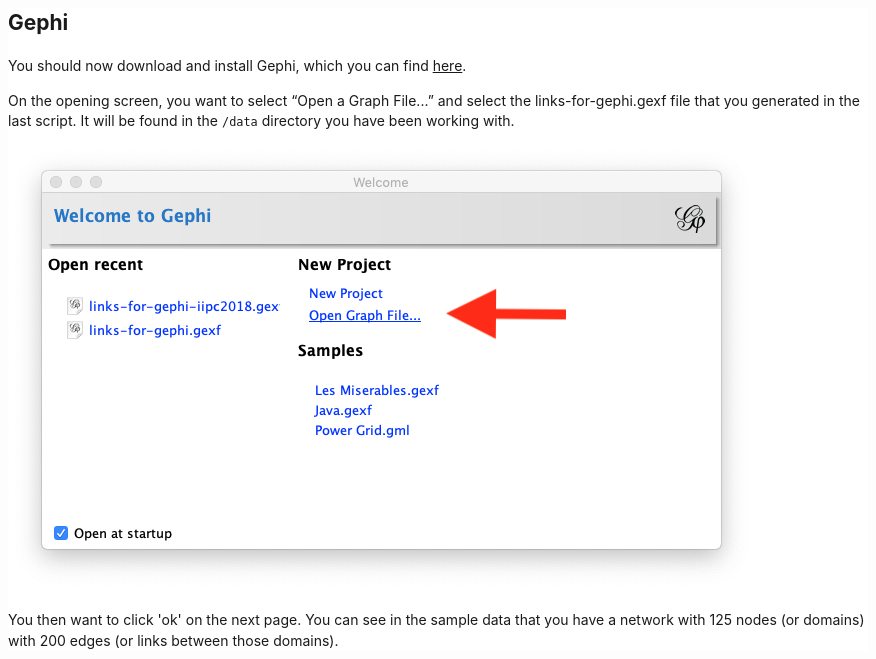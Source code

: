 ## Gephi

You should now download and install Gephi, which you can find [here](http://gephi.github.io/). 

On the opening screen, you want to select “Open a Graph File...” and select the links-for-gephi.gexf file that you generated in the last script. It will be found in the `/data` directory you have been working with.

![open file](/images/gephi-1.png)

You then want to click 'ok' on the next page. You can see in the sample data that you have a network with 125 nodes (or domains) with 200 edges (or links between those domains).
